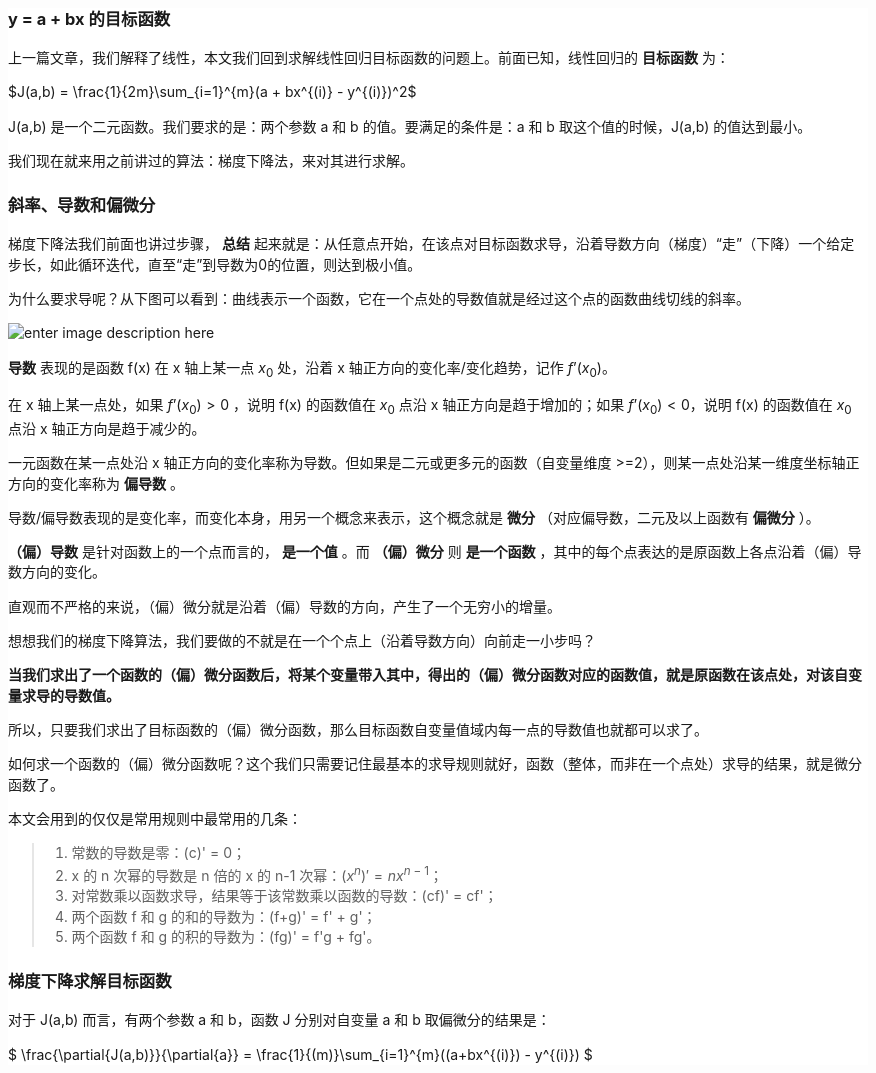### y = a + bx 的目标函数

上一篇文章，我们解释了线性，本文我们回到求解线性回归目标函数的问题上。前面已知，线性回归的 **目标函数** 为：

$J(a,b) = \frac{1}{2m}\sum_{i=1}^{m}(a + bx^{(i)} - y^{(i)})^2$

J(a,b) 是一个二元函数。我们要求的是：两个参数 a 和 b 的值。要满足的条件是：a 和 b 取这个值的时候，J(a,b) 的值达到最小。

我们现在就来用之前讲过的算法：梯度下降法，来对其进行求解。

### 斜率、导数和偏微分

梯度下降法我们前面也讲过步骤， **总结**
起来就是：从任意点开始，在该点对目标函数求导，沿着导数方向（梯度）“走”（下降）一个给定步长，如此循环迭代，直至“走”到导数为0的位置，则达到极小值。

为什么要求导呢？从下图可以看到：曲线表示一个函数，它在一个点处的导数值就是经过这个点的函数曲线切线的斜率。

![enter image description
here](http://images.gitbook.cn/83e1ab10-3731-11e8-9e5f-49e3de6d39b3)

**导数** 表现的是函数 f(x) 在 x 轴上某一点 $x_0$ 处，沿着 x 轴正方向的变化率/变化趋势，记作 $f’(x_0)$。

在 x 轴上某一点处，如果 $f’(x_0)>0$ ，说明 f(x) 的函数值在 $x_0$ 点沿 x 轴正方向是趋于增加的；如果
$f’(x_0)<0$，说明 f(x) 的函数值在 $x_0$ 点沿 x 轴正方向是趋于减少的。

一元函数在某一点处沿 x 轴正方向的变化率称为导数。但如果是二元或更多元的函数（自变量维度 >=2），则某一点处沿某一维度坐标轴正方向的变化率称为
**偏导数** 。

导数/偏导数表现的是变化率，而变化本身，用另一个概念来表示，这个概念就是 **微分** （对应偏导数，二元及以上函数有 **偏微分** ）。

**（偏）导数** 是针对函数上的一个点而言的， **是一个值** 。而 **（偏）微分** 则 **是一个函数**
，其中的每个点表达的是原函数上各点沿着（偏）导数方向的变化。

直观而不严格的来说，（偏）微分就是沿着（偏）导数的方向，产生了一个无穷小的增量。

想想我们的梯度下降算法，我们要做的不就是在一个个点上（沿着导数方向）向前走一小步吗？

**当我们求出了一个函数的（偏）微分函数后，将某个变量带入其中，得出的（偏）微分函数对应的函数值，就是原函数在该点处，对该自变量求导的导数值。**

所以，只要我们求出了目标函数的（偏）微分函数，那么目标函数自变量值域内每一点的导数值也就都可以求了。

如何求一个函数的（偏）微分函数呢？这个我们只需要记住最基本的求导规则就好，函数（整体，而非在一个点处）求导的结果，就是微分函数了。

本文会用到的仅仅是常用规则中最常用的几条：

>   1. 常数的导数是零：(c)' = 0；
>   2. x 的 n 次幂的导数是 n 倍的 x 的 n-1 次幂：$(x^n)' = nx^{n-1}$；
>   3. 对常数乘以函数求导，结果等于该常数乘以函数的导数：(cf)' = cf'；
>   4. 两个函数 f 和 g 的和的导数为：(f+g)' = f' + g'；
>   5. 两个函数 f 和 g 的积的导数为：(fg)' = f'g + fg'。
>

### 梯度下降求解目标函数

对于 J(a,b) 而言，有两个参数 a 和 b，函数 J 分别对自变量 a 和 b 取偏微分的结果是：

$ \frac{\partial{J(a,b)}}{\partial{a}} =
\frac{1}{(m)}\sum_{i=1}^{m}((a+bx^{(i)}) - y^{(i)}) $
